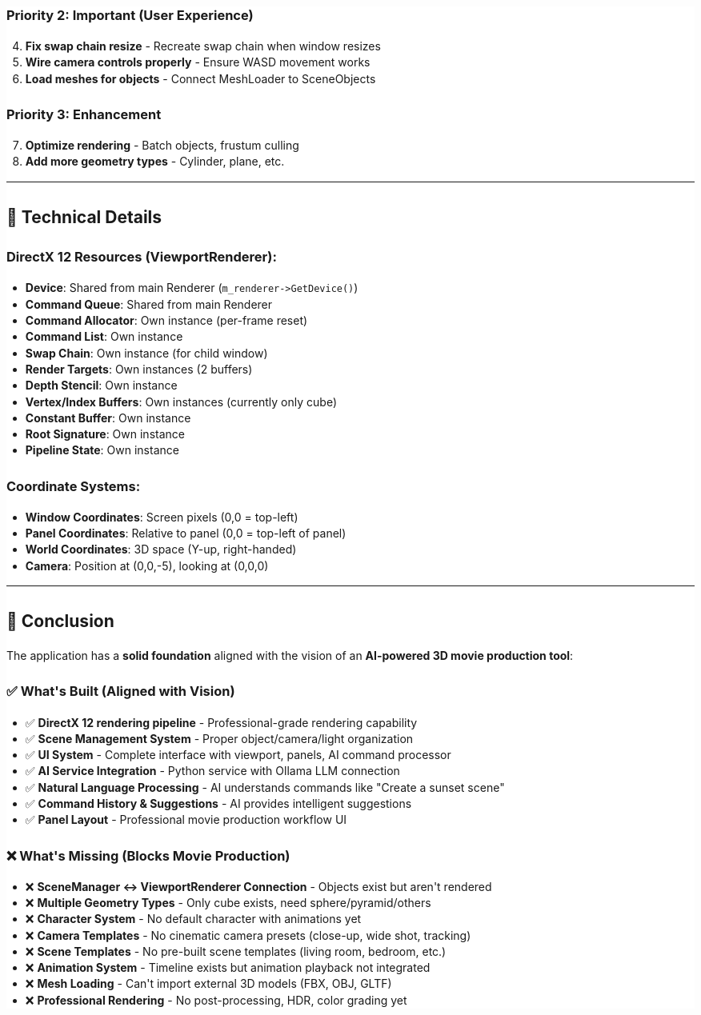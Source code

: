 ### **Priority 2: Important (User Experience)**
4. **Fix swap chain resize** - Recreate swap chain when window resizes
5. **Wire camera controls properly** - Ensure WASD movement works
6. **Load meshes for objects** - Connect MeshLoader to SceneObjects

### **Priority 3: Enhancement**
7. **Optimize rendering** - Batch objects, frustum culling
8. **Add more geometry types** - Cylinder, plane, etc.

---

## 🔧 **Technical Details**

### **DirectX 12 Resources (ViewportRenderer)**:
- **Device**: Shared from main Renderer (`m_renderer->GetDevice()`)
- **Command Queue**: Shared from main Renderer
- **Command Allocator**: Own instance (per-frame reset)
- **Command List**: Own instance
- **Swap Chain**: Own instance (for child window)
- **Render Targets**: Own instances (2 buffers)
- **Depth Stencil**: Own instance
- **Vertex/Index Buffers**: Own instances (currently only cube)
- **Constant Buffer**: Own instance
- **Root Signature**: Own instance
- **Pipeline State**: Own instance

### **Coordinate Systems**:
- **Window Coordinates**: Screen pixels (0,0 = top-left)
- **Panel Coordinates**: Relative to panel (0,0 = top-left of panel)
- **World Coordinates**: 3D space (Y-up, right-handed)
- **Camera**: Position at (0,0,-5), looking at (0,0,0)

---

## 📝 **Conclusion**

The application has a **solid foundation** aligned with the vision of an **AI-powered 3D movie production tool**:

### **✅ What's Built (Aligned with Vision)**
- ✅ **DirectX 12 rendering pipeline** - Professional-grade rendering capability
- ✅ **Scene Management System** - Proper object/camera/light organization
- ✅ **UI System** - Complete interface with viewport, panels, AI command processor
- ✅ **AI Service Integration** - Python service with Ollama LLM connection
- ✅ **Natural Language Processing** - AI understands commands like "Create a sunset scene"
- ✅ **Command History & Suggestions** - AI provides intelligent suggestions
- ✅ **Panel Layout** - Professional movie production workflow UI

### **❌ What's Missing (Blocks Movie Production)**
- ❌ **SceneManager ↔ ViewportRenderer Connection** - Objects exist but aren't rendered
- ❌ **Multiple Geometry Types** - Only cube exists, need sphere/pyramid/others
- ❌ **Character System** - No default character with animations yet
- ❌ **Camera Templates** - No cinematic camera presets (close-up, wide shot, tracking)
- ❌ **Scene Templates** - No pre-built scene templates (living room, bedroom, etc.)
- ❌ **Animation System** - Timeline exists but animation playback not integrated
- ❌ **Mesh Loading** - Can't import external 3D models (FBX, OBJ, GLTF)
- ❌ **Professional Rendering** - No post-processing, HDR, color grading yet
